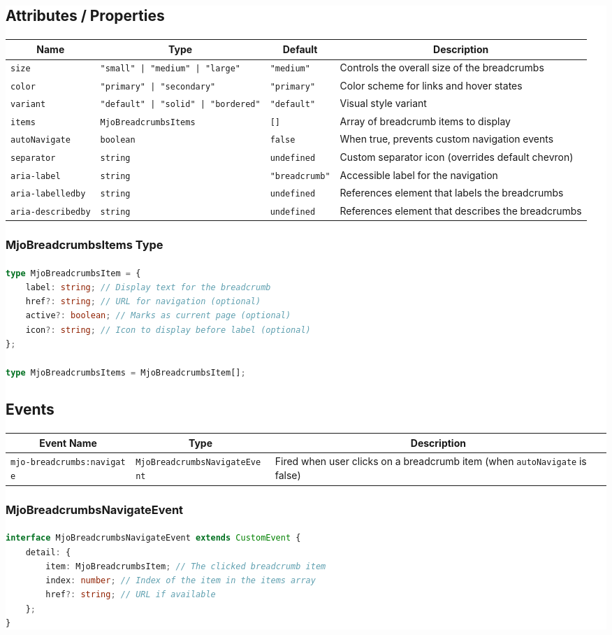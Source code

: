 ## Attributes / Properties

| Name               | Type                                 | Default        | Description                                       |
| ------------------ | ------------------------------------ | -------------- | ------------------------------------------------- |
| `size`             | `"small" \| "medium" \| "large"`     | `"medium"`     | Controls the overall size of the breadcrumbs      |
| `color`            | `"primary" \| "secondary"`           | `"primary"`    | Color scheme for links and hover states           |
| `variant`          | `"default" \| "solid" \| "bordered"` | `"default"`    | Visual style variant                              |
| `items`            | `MjoBreadcrumbsItems`                | `[]`           | Array of breadcrumb items to display              |
| `autoNavigate`     | `boolean`                            | `false`        | When true, prevents custom navigation events      |
| `separator`        | `string`                             | `undefined`    | Custom separator icon (overrides default chevron) |
| `aria-label`       | `string`                             | `"breadcrumb"` | Accessible label for the navigation               |
| `aria-labelledby`  | `string`                             | `undefined`    | References element that labels the breadcrumbs    |
| `aria-describedby` | `string`                             | `undefined`    | References element that describes the breadcrumbs |

### MjoBreadcrumbsItems Type

```ts
type MjoBreadcrumbsItem = {
    label: string; // Display text for the breadcrumb
    href?: string; // URL for navigation (optional)
    active?: boolean; // Marks as current page (optional)
    icon?: string; // Icon to display before label (optional)
};

type MjoBreadcrumbsItems = MjoBreadcrumbsItem[];
```

## Events

| Event Name                 | Type                          | Description                                                                |
| -------------------------- | ----------------------------- | -------------------------------------------------------------------------- |
| `mjo-breadcrumbs:navigate` | `MjoBreadcrumbsNavigateEvent` | Fired when user clicks on a breadcrumb item (when `autoNavigate` is false) |

### MjoBreadcrumbsNavigateEvent

```ts
interface MjoBreadcrumbsNavigateEvent extends CustomEvent {
    detail: {
        item: MjoBreadcrumbsItem; // The clicked breadcrumb item
        index: number; // Index of the item in the items array
        href?: string; // URL if available
    };
}
```
